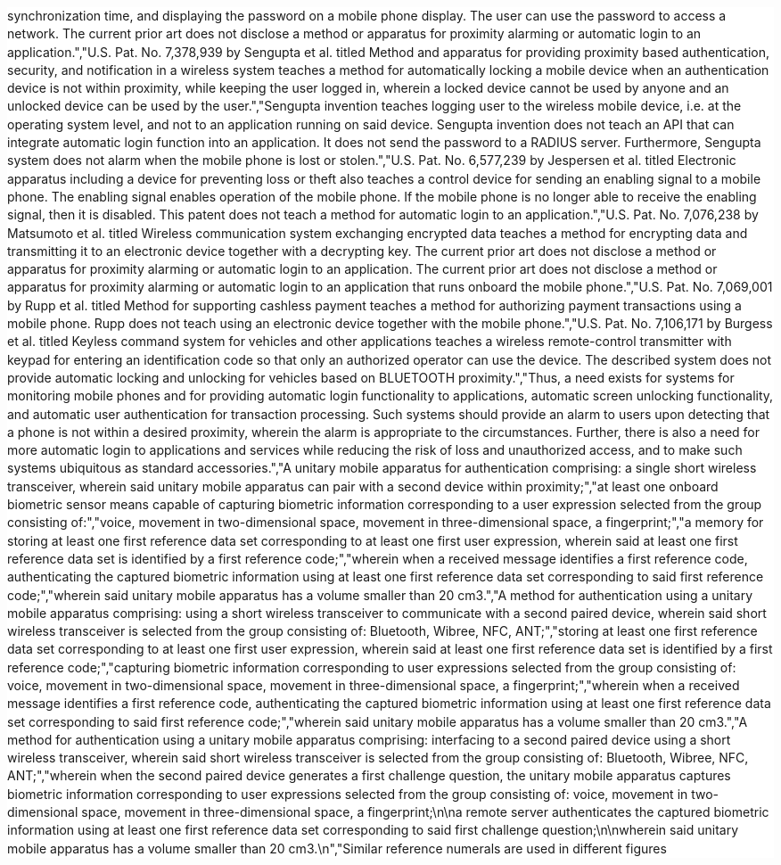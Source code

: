 synchronization time, and displaying the password on a mobile phone display. The user can use the password to access a network. The current prior art does not disclose a method or apparatus for proximity alarming or automatic login to an application.","U.S. Pat. No. 7,378,939 by Sengupta et al. titled Method and apparatus for providing proximity based authentication, security, and notification in a wireless system teaches a method for automatically locking a mobile device when an authentication device is not within proximity, while keeping the user logged in, wherein a locked device cannot be used by anyone and an unlocked device can be used by the user.","Sengupta invention teaches logging user to the wireless mobile device, i.e. at the operating system level, and not to an application running on said device. Sengupta invention does not teach an API that can integrate automatic login function into an application. It does not send the password to a RADIUS server. Furthermore, Sengupta system does not alarm when the mobile phone is lost or stolen.","U.S. Pat. No. 6,577,239 by Jespersen et al. titled Electronic apparatus including a device for preventing loss or theft also teaches a control device for sending an enabling signal to a mobile phone. The enabling signal enables operation of the mobile phone. If the mobile phone is no longer able to receive the enabling signal, then it is disabled. This patent does not teach a method for automatic login to an application.","U.S. Pat. No. 7,076,238 by Matsumoto et al. titled Wireless communication system exchanging encrypted data teaches a method for encrypting data and transmitting it to an electronic device together with a decrypting key. The current prior art does not disclose a method or apparatus for proximity alarming or automatic login to an application. The current prior art does not disclose a method or apparatus for proximity alarming or automatic login to an application that runs onboard the mobile phone.","U.S. Pat. No. 7,069,001 by Rupp et al. titled Method for supporting cashless payment teaches a method for authorizing payment transactions using a mobile phone. Rupp does not teach using an electronic device together with the mobile phone.","U.S. Pat. No. 7,106,171 by Burgess et al. titled Keyless command system for vehicles and other applications teaches a wireless remote-control transmitter with keypad for entering an identification code so that only an authorized operator can use the device. The described system does not provide automatic locking and unlocking for vehicles based on BLUETOOTH proximity.","Thus, a need exists for systems for monitoring mobile phones and for providing automatic login functionality to applications, automatic screen unlocking functionality, and automatic user authentication for transaction processing. Such systems should provide an alarm to users upon detecting that a phone is not within a desired proximity, wherein the alarm is appropriate to the circumstances. Further, there is also a need for more automatic login to applications and services while reducing the risk of loss and unauthorized access, and to make such systems ubiquitous as standard accessories.","A unitary mobile apparatus for authentication comprising: a single short wireless transceiver, wherein said unitary mobile apparatus can pair with a second device within proximity;","at least one onboard biometric sensor means capable of capturing biometric information corresponding to a user expression selected from the group consisting of:","voice, movement in two-dimensional space, movement in three-dimensional space, a fingerprint;","a memory for storing at least one first reference data set corresponding to at least one first user expression, wherein said at least one first reference data set is identified by a first reference code;","wherein when a received message identifies a first reference code, authenticating the captured biometric information using at least one first reference data set corresponding to said first reference code;","wherein said unitary mobile apparatus has a volume smaller than 20 cm3.","A method for authentication using a unitary mobile apparatus comprising: using a short wireless transceiver to communicate with a second paired device, wherein said short wireless transceiver is selected from the group consisting of: Bluetooth, Wibree, NFC, ANT;","storing at least one first reference data set corresponding to at least one first user expression, wherein said at least one first reference data set is identified by a first reference code;","capturing biometric information corresponding to user expressions selected from the group consisting of: voice, movement in two-dimensional space, movement in three-dimensional space, a fingerprint;","wherein when a received message identifies a first reference code, authenticating the captured biometric information using at least one first reference data set corresponding to said first reference code;","wherein said unitary mobile apparatus has a volume smaller than 20 cm3.","A method for authentication using a unitary mobile apparatus comprising: interfacing to a second paired device using a short wireless transceiver, wherein said short wireless transceiver is selected from the group consisting of: Bluetooth, Wibree, NFC, ANT;","wherein when the second paired device generates a first challenge question, the unitary mobile apparatus captures biometric information corresponding to user expressions selected from the group consisting of: voice, movement in two-dimensional space, movement in three-dimensional space, a fingerprint;\n\na remote server authenticates the captured biometric information using at least one first reference data set corresponding to said first challenge question;\n\nwherein said unitary mobile apparatus has a volume smaller than 20 cm3.\n","Similar reference numerals are used in different figures